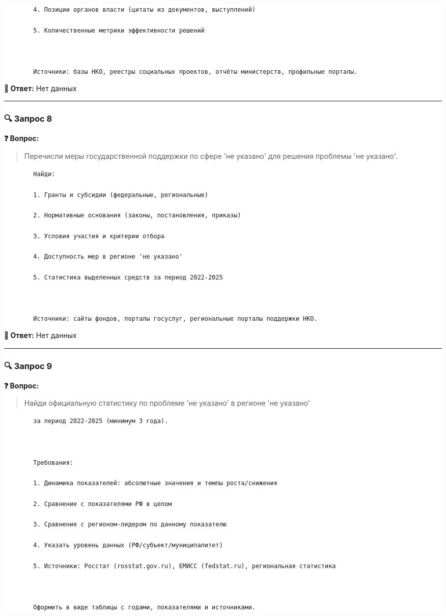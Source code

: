             4. Позиции органов власти (цитаты из документов, выступлений)

            5. Количественные метрики эффективности решений



            Источники: базы НКО, реестры социальных проектов, отчёты министерств, профильные порталы.

**💬 Ответ:** Нет данных

---

### 🔍 Запрос 8

**❓ Вопрос:**

> Перечисли меры государственной поддержки по сфере 'не указано' для решения проблемы 'не указано'.



            Найди:

            1. Гранты и субсидии (федеральные, региональные)

            2. Нормативные основания (законы, постановления, приказы)

            3. Условия участия и критерии отбора

            4. Доступность мер в регионе 'не указано'

            5. Статистика выделенных средств за период 2022-2025



            Источники: сайты фондов, порталы госуслуг, региональные порталы поддержки НКО.

**💬 Ответ:** Нет данных

---

### 🔍 Запрос 9

**❓ Вопрос:**

> Найди официальную статистику по проблеме 'не указано' в регионе 'не указано'

            за период 2022-2025 (минимум 3 года).



            Требования:

            1. Динамика показателей: абсолютные значения и темпы роста/снижения

            2. Сравнение с показателями РФ в целом

            3. Сравнение с регионом-лидером по данному показателю

            4. Указать уровень данных (РФ/субъект/муниципалитет)

            5. Источники: Росстат (rosstat.gov.ru), ЕМИСС (fedstat.ru), региональная статистика



            Оформить в виде таблицы с годами, показателями и источниками.
